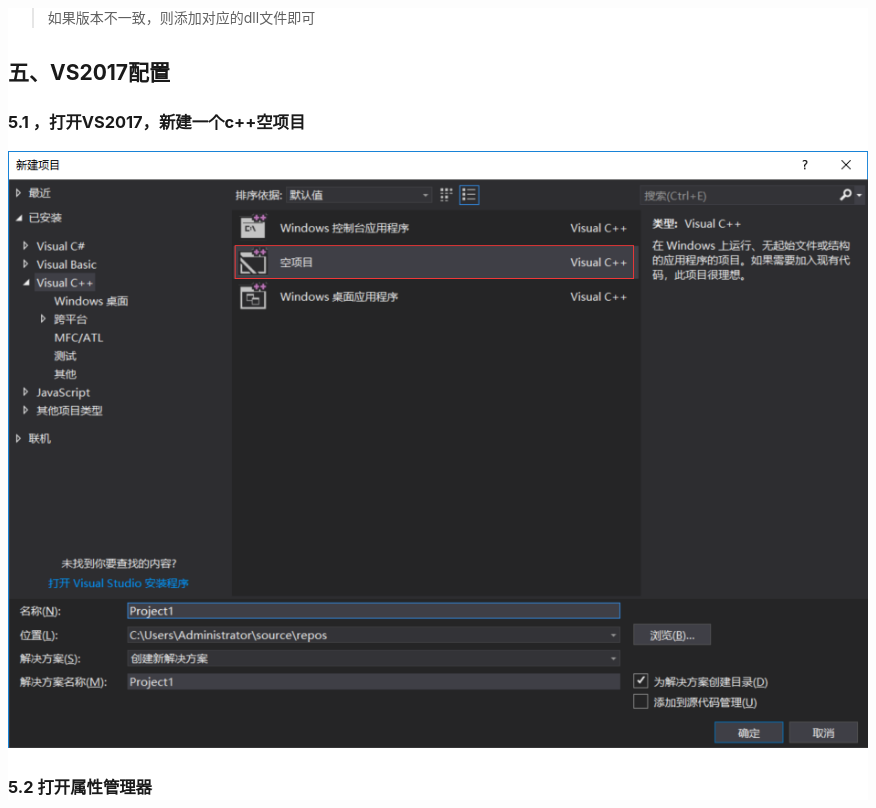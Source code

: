 
> 如果版本不一致，则添加对应的dll文件即可

## 五、VS2017配置

### 5.1 ，打开VS2017，新建一个c++空项目

![](VS2017配置（一）之opencv配置/new_c++_project.png)

### 5.2 打开属性管理器
